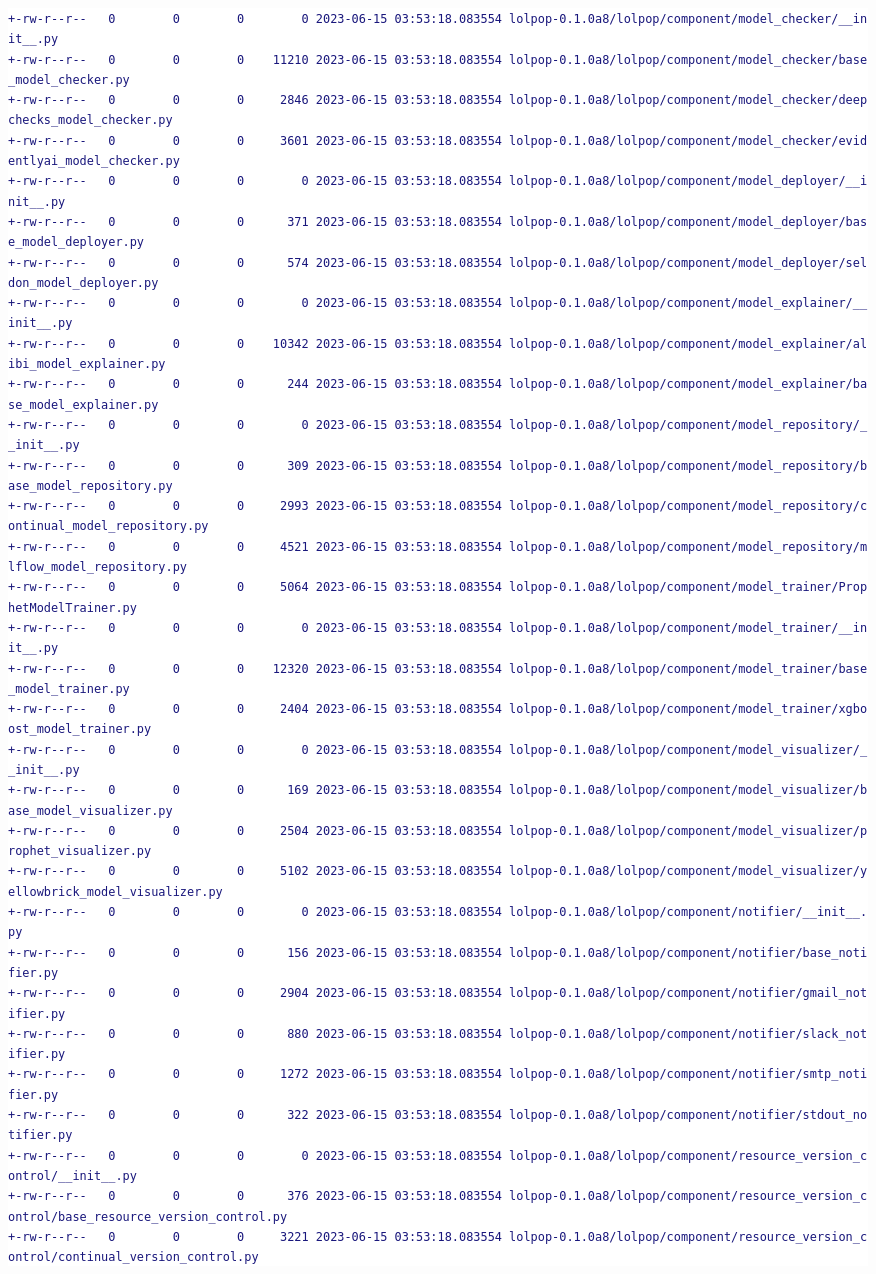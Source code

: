 ```diff
+-rw-r--r--   0        0        0        0 2023-06-15 03:53:18.083554 lolpop-0.1.0a8/lolpop/component/model_checker/__init__.py
+-rw-r--r--   0        0        0    11210 2023-06-15 03:53:18.083554 lolpop-0.1.0a8/lolpop/component/model_checker/base_model_checker.py
+-rw-r--r--   0        0        0     2846 2023-06-15 03:53:18.083554 lolpop-0.1.0a8/lolpop/component/model_checker/deepchecks_model_checker.py
+-rw-r--r--   0        0        0     3601 2023-06-15 03:53:18.083554 lolpop-0.1.0a8/lolpop/component/model_checker/evidentlyai_model_checker.py
+-rw-r--r--   0        0        0        0 2023-06-15 03:53:18.083554 lolpop-0.1.0a8/lolpop/component/model_deployer/__init__.py
+-rw-r--r--   0        0        0      371 2023-06-15 03:53:18.083554 lolpop-0.1.0a8/lolpop/component/model_deployer/base_model_deployer.py
+-rw-r--r--   0        0        0      574 2023-06-15 03:53:18.083554 lolpop-0.1.0a8/lolpop/component/model_deployer/seldon_model_deployer.py
+-rw-r--r--   0        0        0        0 2023-06-15 03:53:18.083554 lolpop-0.1.0a8/lolpop/component/model_explainer/__init__.py
+-rw-r--r--   0        0        0    10342 2023-06-15 03:53:18.083554 lolpop-0.1.0a8/lolpop/component/model_explainer/alibi_model_explainer.py
+-rw-r--r--   0        0        0      244 2023-06-15 03:53:18.083554 lolpop-0.1.0a8/lolpop/component/model_explainer/base_model_explainer.py
+-rw-r--r--   0        0        0        0 2023-06-15 03:53:18.083554 lolpop-0.1.0a8/lolpop/component/model_repository/__init__.py
+-rw-r--r--   0        0        0      309 2023-06-15 03:53:18.083554 lolpop-0.1.0a8/lolpop/component/model_repository/base_model_repository.py
+-rw-r--r--   0        0        0     2993 2023-06-15 03:53:18.083554 lolpop-0.1.0a8/lolpop/component/model_repository/continual_model_repository.py
+-rw-r--r--   0        0        0     4521 2023-06-15 03:53:18.083554 lolpop-0.1.0a8/lolpop/component/model_repository/mlflow_model_repository.py
+-rw-r--r--   0        0        0     5064 2023-06-15 03:53:18.083554 lolpop-0.1.0a8/lolpop/component/model_trainer/ProphetModelTrainer.py
+-rw-r--r--   0        0        0        0 2023-06-15 03:53:18.083554 lolpop-0.1.0a8/lolpop/component/model_trainer/__init__.py
+-rw-r--r--   0        0        0    12320 2023-06-15 03:53:18.083554 lolpop-0.1.0a8/lolpop/component/model_trainer/base_model_trainer.py
+-rw-r--r--   0        0        0     2404 2023-06-15 03:53:18.083554 lolpop-0.1.0a8/lolpop/component/model_trainer/xgboost_model_trainer.py
+-rw-r--r--   0        0        0        0 2023-06-15 03:53:18.083554 lolpop-0.1.0a8/lolpop/component/model_visualizer/__init__.py
+-rw-r--r--   0        0        0      169 2023-06-15 03:53:18.083554 lolpop-0.1.0a8/lolpop/component/model_visualizer/base_model_visualizer.py
+-rw-r--r--   0        0        0     2504 2023-06-15 03:53:18.083554 lolpop-0.1.0a8/lolpop/component/model_visualizer/prophet_visualizer.py
+-rw-r--r--   0        0        0     5102 2023-06-15 03:53:18.083554 lolpop-0.1.0a8/lolpop/component/model_visualizer/yellowbrick_model_visualizer.py
+-rw-r--r--   0        0        0        0 2023-06-15 03:53:18.083554 lolpop-0.1.0a8/lolpop/component/notifier/__init__.py
+-rw-r--r--   0        0        0      156 2023-06-15 03:53:18.083554 lolpop-0.1.0a8/lolpop/component/notifier/base_notifier.py
+-rw-r--r--   0        0        0     2904 2023-06-15 03:53:18.083554 lolpop-0.1.0a8/lolpop/component/notifier/gmail_notifier.py
+-rw-r--r--   0        0        0      880 2023-06-15 03:53:18.083554 lolpop-0.1.0a8/lolpop/component/notifier/slack_notifier.py
+-rw-r--r--   0        0        0     1272 2023-06-15 03:53:18.083554 lolpop-0.1.0a8/lolpop/component/notifier/smtp_notifier.py
+-rw-r--r--   0        0        0      322 2023-06-15 03:53:18.083554 lolpop-0.1.0a8/lolpop/component/notifier/stdout_notifier.py
+-rw-r--r--   0        0        0        0 2023-06-15 03:53:18.083554 lolpop-0.1.0a8/lolpop/component/resource_version_control/__init__.py
+-rw-r--r--   0        0        0      376 2023-06-15 03:53:18.083554 lolpop-0.1.0a8/lolpop/component/resource_version_control/base_resource_version_control.py
+-rw-r--r--   0        0        0     3221 2023-06-15 03:53:18.083554 lolpop-0.1.0a8/lolpop/component/resource_version_control/continual_version_control.py
```